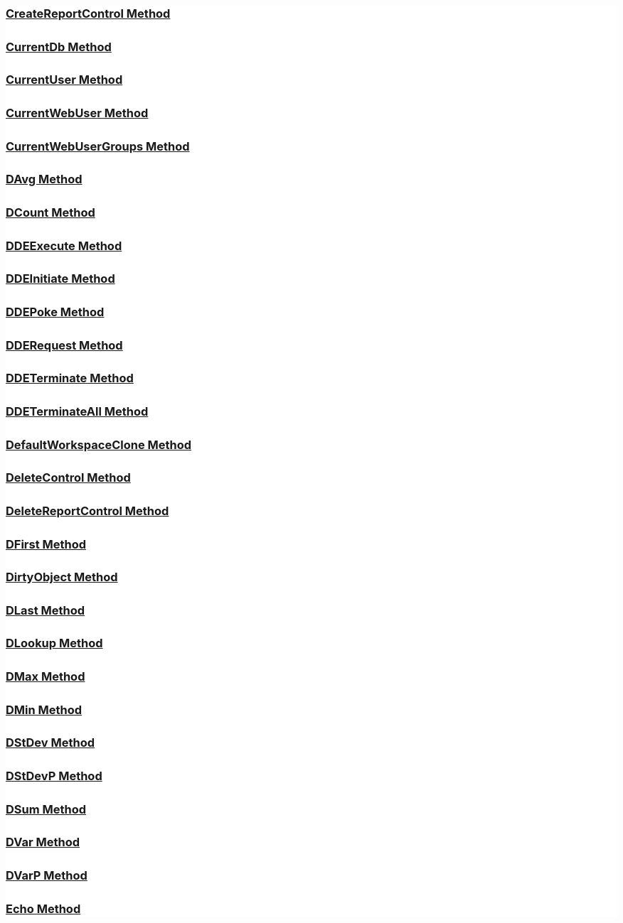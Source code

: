 ### [CreateReportControl Method](application-createreportcontrol-method-access.md)
### [CurrentDb Method](application-currentdb-method-access.md)
### [CurrentUser Method](application-currentuser-method-access.md)
### [CurrentWebUser Method](application-currentwebuser-method-access.md)
### [CurrentWebUserGroups Method](application-currentwebusergroups-method-access.md)
### [DAvg Method](application-davg-method-access.md)
### [DCount Method](application-dcount-method-access.md)
### [DDEExecute Method](application-ddeexecute-method-access.md)
### [DDEInitiate Method](application-ddeinitiate-method-access.md)
### [DDEPoke Method](application-ddepoke-method-access.md)
### [DDERequest Method](application-dderequest-method-access.md)
### [DDETerminate Method](application-ddeterminate-method-access.md)
### [DDETerminateAll Method](application-ddeterminateall-method-access.md)
### [DefaultWorkspaceClone Method](application-defaultworkspaceclone-method-access.md)
### [DeleteControl Method](application-deletecontrol-method-access.md)
### [DeleteReportControl Method](application-deletereportcontrol-method-access.md)
### [DFirst Method](application-dfirst-method-access.md)
### [DirtyObject Method](application-dirtyobject-method-access.md)
### [DLast Method](application-dlast-method-access.md)
### [DLookup Method](application-dlookup-method-access.md)
### [DMax Method](application-dmax-method-access.md)
### [DMin Method](application-dmin-method-access.md)
### [DStDev Method](application-dstdev-method-access.md)
### [DStDevP Method](application-dstdevp-method-access.md)
### [DSum Method](application-dsum-method-access.md)
### [DVar Method](application-dvar-method-access.md)
### [DVarP Method](application-dvarp-method-access.md)
### [Echo Method](application-echo-method-access.md)